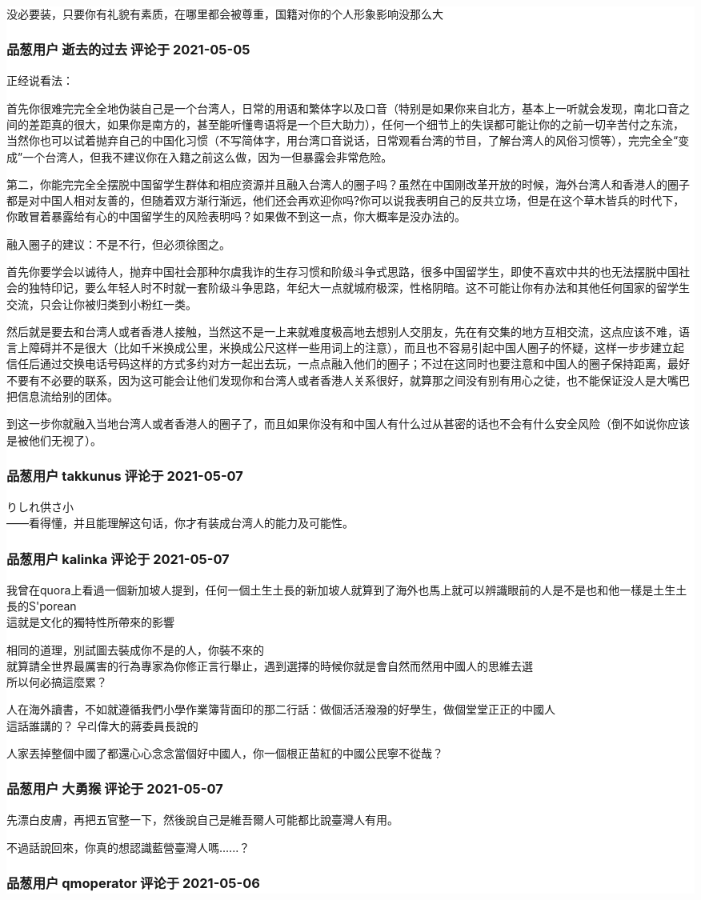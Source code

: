 没必要装，只要你有礼貌有素质，在哪里都会被尊重，国籍对你的个人形象影响没那么大
        
                

### 品葱用户 **逝去的过去** 评论于 2021-05-05
        
正经说看法：  
  
首先你很难完完全全地伪装自己是一个台湾人，日常的用语和繁体字以及口音（特别是如果你来自北方，基本上一听就会发现，南北口音之间的差距真的很大，如果你是南方的，甚至能听懂粤语将是一个巨大助力），任何一个细节上的失误都可能让你的之前一切辛苦付之东流，当然你也可以试着抛弃自己的中国化习惯（不写简体字，用台湾口音说话，日常观看台湾的节目，了解台湾人的风俗习惯等），完完全全“变成”一个台湾人，但我不建议你在入籍之前这么做，因为一但暴露会非常危险。  
  
第二，你能完完全全摆脱中国留学生群体和相应资源并且融入台湾人的圈子吗？虽然在中国刚改革开放的时候，海外台湾人和香港人的圈子都是对中国人相对友善的，但随着双方渐行渐远，他们还会再欢迎你吗?你可以说我表明自己的反共立场，但是在这个草木皆兵的时代下，你敢冒着暴露给有心的中国留学生的风险表明吗？如果做不到这一点，你大概率是没办法的。  
  
融入圈子的建议：不是不行，但必须徐图之。  
  
首先你要学会以诚待人，抛弃中国社会那种尔虞我诈的生存习惯和阶级斗争式思路，很多中国留学生，即使不喜欢中共的也无法摆脱中国社会的独特印记，要么年轻人时不时就一套阶级斗争思路，年纪大一点就城府极深，性格阴暗。这不可能让你有办法和其他任何国家的留学生交流，只会让你被归类到小粉红一类。  
  
然后就是要去和台湾人或者香港人接触，当然这不是一上来就难度极高地去想别人交朋友，先在有交集的地方互相交流，这点应该不难，语言上障碍并不是很大（比如千米换成公里，米换成公尺这样一些用词上的注意），而且也不容易引起中国人圈子的怀疑，这样一步步建立起信任后通过交换电话号码这样的方式多约对方一起出去玩，一点点融入他们的圈子；不过在这同时也要注意和中国人的圈子保持距离，最好不要有不必要的联系，因为这可能会让他们发现你和台湾人或者香港人关系很好，就算那之间没有别有用心之徒，也不能保证没人是大嘴巴把信息流给别的团体。  
  
到这一步你就融入当地台湾人或者香港人的圈子了，而且如果你没有和中国人有什么过从甚密的话也不会有什么安全风险（倒不如说你应该是被他们无视了）。
        
                

### 品葱用户 **takkunus** 评论于 2021-05-07
        
りしれ供さ小  
——看得懂，并且能理解这句话，你才有装成台湾人的能力及可能性。
        
                

### 品葱用户 **kalinka** 评论于 2021-05-07
        
我曾在quora上看過一個新加坡人提到，任何一個土生土長的新加坡人就算到了海外也馬上就可以辨識眼前的人是不是也和他一樣是土生土長的S'porean  
這就是文化的獨特性所帶來的影響  
  
相同的道理，別試圖去裝成你不是的人，你裝不來的  
就算請全世界最厲害的行為專家為你修正言行舉止，遇到選擇的時候你就是會自然而然用中國人的思維去選  
所以何必搞這麼累？  
  
人在海外讀書，不如就遵循我們小學作業簿背面印的那二行話：做個活活潑潑的好學生，做個堂堂正正的中國人  
這話誰講的？ 우리偉大的蔣委員長說的  
  
人家丟掉整個中國了都還心心念念當個好中國人，你一個根正苗紅的中國公民寧不從哉？
        
                

### 品葱用户 **大勇猴** 评论于 2021-05-07
        
先漂白皮膚，再把五官整一下，然後說自己是維吾爾人可能都比說臺灣人有用。  
  
不過話說回來，你真的想認識藍營臺灣人嗎......？
        
                

### 品葱用户 **qmoperator** 评论于 2021-05-06
        